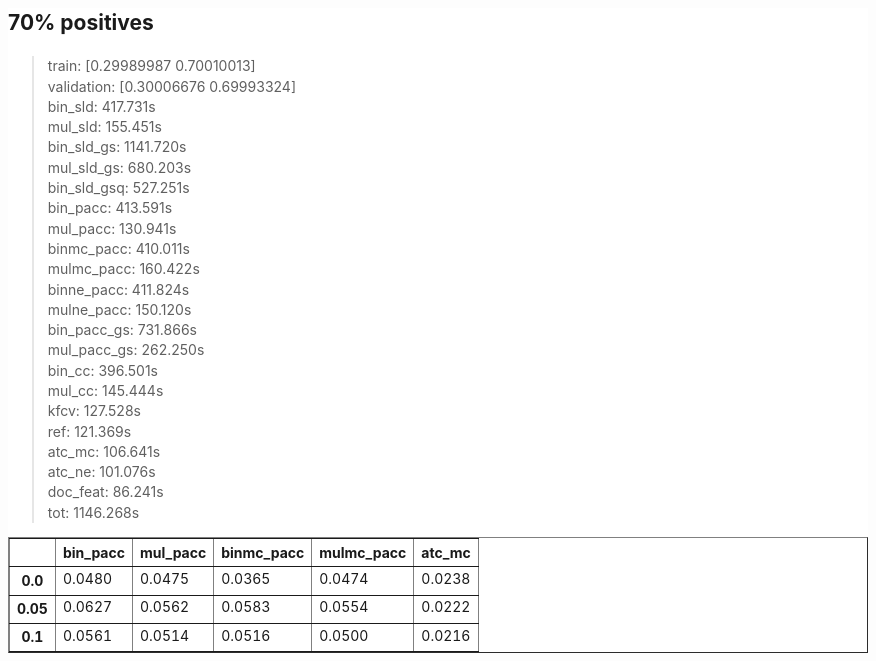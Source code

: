 
## 70% positives
> train: [0.29989987 0.70010013]  
> validation: [0.30006676 0.69993324]  
> bin_sld: 417.731s  
> mul_sld: 155.451s  
> bin_sld_gs: 1141.720s  
> mul_sld_gs: 680.203s  
> bin_sld_gsq: 527.251s  
> bin_pacc: 413.591s  
> mul_pacc: 130.941s  
> binmc_pacc: 410.011s  
> mulmc_pacc: 160.422s  
> binne_pacc: 411.824s  
> mulne_pacc: 150.120s  
> bin_pacc_gs: 731.866s  
> mul_pacc_gs: 262.250s  
> bin_cc: 396.501s  
> mul_cc: 145.444s  
> kfcv: 127.528s  
> ref: 121.369s  
> atc_mc: 106.641s  
> atc_ne: 101.076s  
> doc_feat: 86.241s  
> tot: 1146.268s  

<table border="1" class="dataframe">
  <thead>
    <tr style="text-align: right;">
      <th></th>
      <th>bin_pacc</th>
      <th>mul_pacc</th>
      <th>binmc_pacc</th>
      <th>mulmc_pacc</th>
      <th>atc_mc</th>
    </tr>
  </thead>
  <tbody>
    <tr>
      <th>0.0</th>
      <td>0.0480</td>
      <td>0.0475</td>
      <td>0.0365</td>
      <td>0.0474</td>
      <td>0.0238</td>
    </tr>
    <tr>
      <th>0.05</th>
      <td>0.0627</td>
      <td>0.0562</td>
      <td>0.0583</td>
      <td>0.0554</td>
      <td>0.0222</td>
    </tr>
    <tr>
      <th>0.1</th>
      <td>0.0561</td>
      <td>0.0514</td>
      <td>0.0516</td>
      <td>0.0500</td>
      <td>0.0216</td>
    </tr>
    <tr>